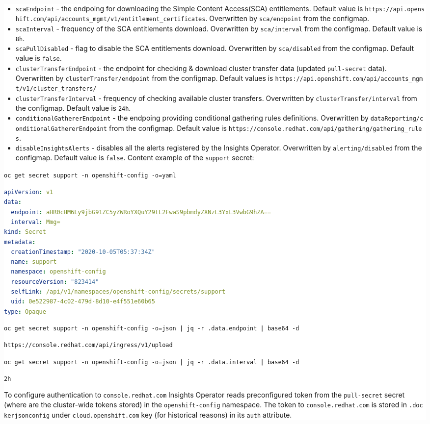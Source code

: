 - `scaEndpoint` - the endpoing for downloading the Simple Content Access(SCA) entitlements. Default value is `https://api.openshift.com/api/accounts_mgmt/v1/entitlement_certificates`. Overwritten by `sca/endpoint` from the configmap.
- `scaInterval` - frequency of the SCA entitlements download. Overwritten by `sca/interval` from the configmap. Default value is `8h`.
- `scaPullDisabled` - flag to disable the SCA entitlements download. Overwritten by `sca/disabled` from the configmap. Default value is `false`.
- `clusterTransferEndpoint` - the endpoint for checking & download cluster transfer data (updated `pull-secret` data). Overwritten by `clusterTransfer/endpoint` from the configmap. Default values is `https://api.openshift.com/api/accounts_mgmt/v1/cluster_transfers/`
- `clusterTransferInterval`  - frequency of checking available cluster transfers. Overwritten by `clusterTransfer/interval` from the configmap. Default value is `24h`.
- `conditionalGathererEndpoint` - the endpoing providing conditional gathering rules definitions. Overwritten by `dataReporting/conditionalGathererEndpoint` from the configmap. Default value is `https://console.redhat.com/api/gathering/gathering_rules`.
- `disableInsightsAlerts` - disables all the alerts registered by the Insights Operator. Overwritten by `alerting/disabled` from the configmap. Default value is `false`.
Content example of the `support` secret:

```shell script
oc get secret support -n openshift-config -o=yaml
```

```yaml
apiVersion: v1
data:
  endpoint: aHR0cHM6Ly9jbG91ZC5yZWRoYXQuY29tL2FwaS9pbmdyZXNzL3YxL3VwbG9hZA==
  interval: Mmg=
kind: Secret
metadata:
  creationTimestamp: "2020-10-05T05:37:34Z"
  name: support
  namespace: openshift-config
  resourceVersion: "823414"
  selfLink: /api/v1/namespaces/openshift-config/secrets/support
  uid: 0e522987-4c02-479d-8d10-e4f551e60b65
type: Opaque
```

```shell script
oc get secret support -n openshift-config -o=json | jq -r .data.endpoint | base64 -d
```

```shell
https://console.redhat.com/api/ingress/v1/upload
```

```shell script
oc get secret support -n openshift-config -o=json | jq -r .data.interval | base64 -d
```

```shell
2h
```

To configure authentication to `console.redhat.com` Insights Operator reads preconfigured token from the `pull-secret` secret (where are the cluster-wide tokens stored) in the `openshift-config` namespace. The token to `console.redhat.com` is stored in `.dockerjsonconfig` under `cloud.openshift.com` key (for historical reasons) in its `auth` attribute.
